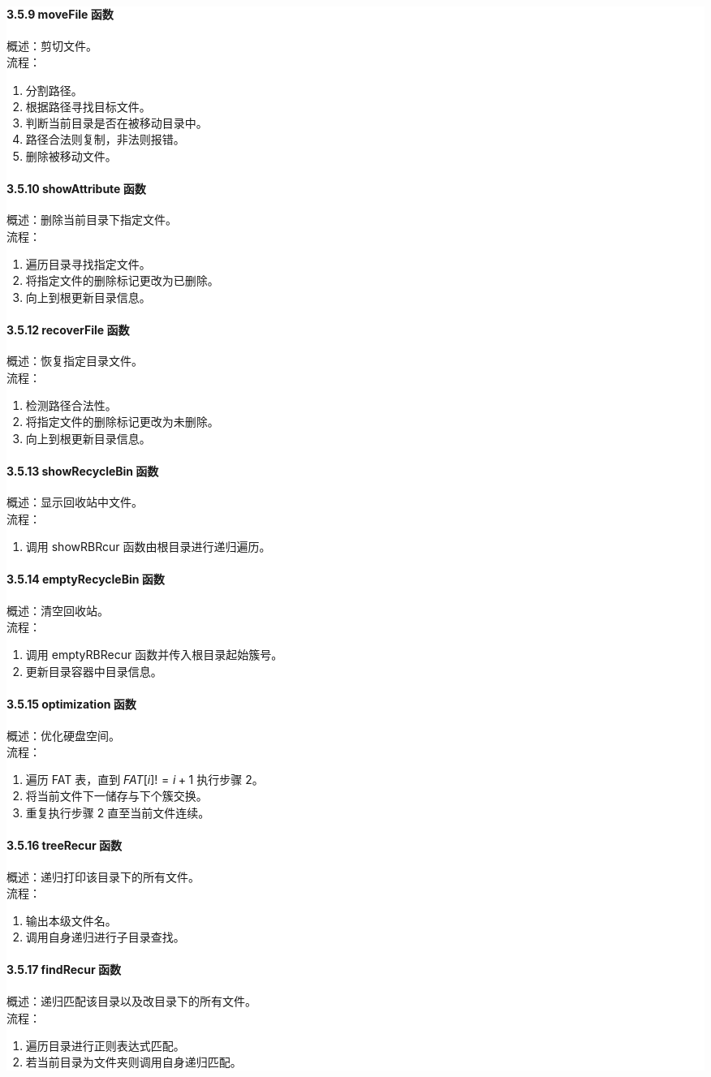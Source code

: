 #### 3.5.9 moveFile 函数
概述：剪切文件。  
流程：
1. 分割路径。
2. 根据路径寻找目标文件。
3. 判断当前目录是否在被移动目录中。
4. 路径合法则复制，非法则报错。
5. 删除被移动文件。

#### 3.5.10 showAttribute 函数
概述：删除当前目录下指定文件。  
流程：
1. 遍历目录寻找指定文件。
2. 将指定文件的删除标记更改为已删除。
3. 向上到根更新目录信息。

#### 3.5.12 recoverFile 函数
概述：恢复指定目录文件。  
流程：
1. 检测路径合法性。
2. 将指定文件的删除标记更改为未删除。
3. 向上到根更新目录信息。

#### 3.5.13 showRecycleBin 函数
概述：显示回收站中文件。  
流程：
1. 调用 showRBRcur 函数由根目录进行递归遍历。

#### 3.5.14 emptyRecycleBin 函数
概述：清空回收站。  
流程：
1. 调用 emptyRBRecur 函数并传入根目录起始簇号。
2. 更新目录容器中目录信息。

#### 3.5.15 optimization 函数
概述：优化硬盘空间。  
流程：
1. 遍历 FAT 表，直到 $FAT[i]!=i+1$ 执行步骤 2。
2. 将当前文件下一储存与下个簇交换。
3. 重复执行步骤 2 直至当前文件连续。

#### 3.5.16 treeRecur 函数
概述：递归打印该目录下的所有文件。  
流程：
1. 输出本级文件名。
2. 调用自身递归进行子目录查找。

#### 3.5.17 findRecur 函数 
概述：递归匹配该目录以及改目录下的所有文件。  
流程：
1. 遍历目录进行正则表达式匹配。
2. 若当前目录为文件夹则调用自身递归匹配。
